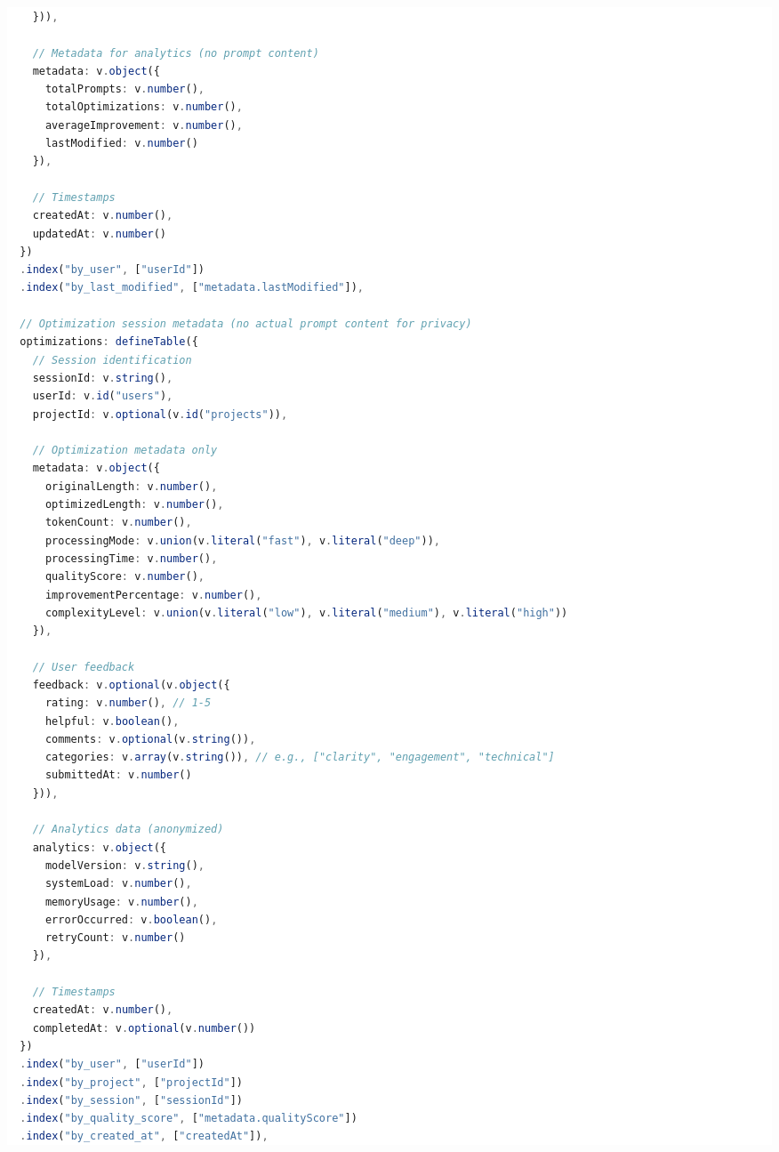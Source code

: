 ```typescript
    })),
    
    // Metadata for analytics (no prompt content)
    metadata: v.object({
      totalPrompts: v.number(),
      totalOptimizations: v.number(),
      averageImprovement: v.number(),
      lastModified: v.number()
    }),
    
    // Timestamps
    createdAt: v.number(),
    updatedAt: v.number()
  })
  .index("by_user", ["userId"])
  .index("by_last_modified", ["metadata.lastModified"]),

  // Optimization session metadata (no actual prompt content for privacy)
  optimizations: defineTable({
    // Session identification
    sessionId: v.string(),
    userId: v.id("users"),
    projectId: v.optional(v.id("projects")),
    
    // Optimization metadata only
    metadata: v.object({
      originalLength: v.number(),
      optimizedLength: v.number(),
      tokenCount: v.number(),
      processingMode: v.union(v.literal("fast"), v.literal("deep")),
      processingTime: v.number(),
      qualityScore: v.number(),
      improvementPercentage: v.number(),
      complexityLevel: v.union(v.literal("low"), v.literal("medium"), v.literal("high"))
    }),
    
    // User feedback
    feedback: v.optional(v.object({
      rating: v.number(), // 1-5
      helpful: v.boolean(),
      comments: v.optional(v.string()),
      categories: v.array(v.string()), // e.g., ["clarity", "engagement", "technical"]
      submittedAt: v.number()
    })),
    
    // Analytics data (anonymized)
    analytics: v.object({
      modelVersion: v.string(),
      systemLoad: v.number(),
      memoryUsage: v.number(),
      errorOccurred: v.boolean(),
      retryCount: v.number()
    }),
    
    // Timestamps
    createdAt: v.number(),
    completedAt: v.optional(v.number())
  })
  .index("by_user", ["userId"])
  .index("by_project", ["projectId"])
  .index("by_session", ["sessionId"])
  .index("by_quality_score", ["metadata.qualityScore"])
  .index("by_created_at", ["createdAt"]),
```